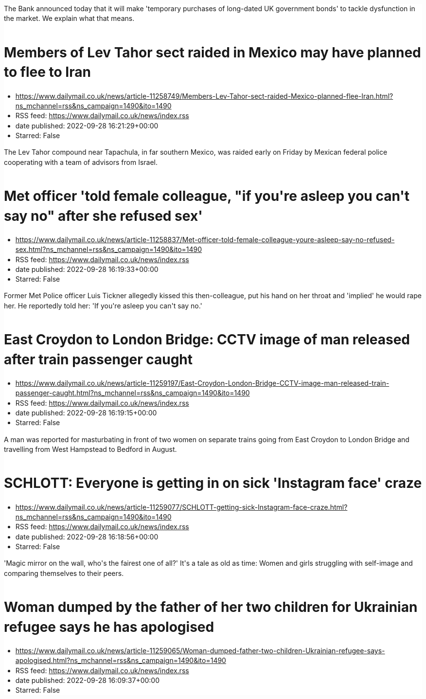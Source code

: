 The Bank announced today that it will make 'temporary purchases of long-dated UK government bonds' to tackle dysfunction in the market. We explain what that means.

# Members of Lev Tahor sect raided in Mexico may have planned to flee to Iran
 - https://www.dailymail.co.uk/news/article-11258749/Members-Lev-Tahor-sect-raided-Mexico-planned-flee-Iran.html?ns_mchannel=rss&ns_campaign=1490&ito=1490
 - RSS feed: https://www.dailymail.co.uk/news/index.rss
 - date published: 2022-09-28 16:21:29+00:00
 - Starred: False

The Lev Tahor compound near Tapachula, in far southern Mexico, was raided early on Friday by Mexican federal police cooperating with a team of advisors from Israel.

# Met officer 'told female colleague, "if you're asleep you can't say no" after she refused sex'
 - https://www.dailymail.co.uk/news/article-11258837/Met-officer-told-female-colleague-youre-asleep-say-no-refused-sex.html?ns_mchannel=rss&ns_campaign=1490&ito=1490
 - RSS feed: https://www.dailymail.co.uk/news/index.rss
 - date published: 2022-09-28 16:19:33+00:00
 - Starred: False

Former Met Police officer Luis Tickner allegedly kissed this then-colleague, put his hand on her throat and 'implied' he would rape her. He reportedly told her: 'If you're asleep you can't say no.'

# East Croydon to London Bridge: CCTV image of man released after train passenger caught
 - https://www.dailymail.co.uk/news/article-11259197/East-Croydon-London-Bridge-CCTV-image-man-released-train-passenger-caught.html?ns_mchannel=rss&ns_campaign=1490&ito=1490
 - RSS feed: https://www.dailymail.co.uk/news/index.rss
 - date published: 2022-09-28 16:19:15+00:00
 - Starred: False

A man was reported for masturbating in front of two women on separate trains going from East Croydon to London Bridge and travelling from West Hampstead to Bedford in August.

# SCHLOTT: Everyone is getting in on sick 'Instagram face' craze
 - https://www.dailymail.co.uk/news/article-11259077/SCHLOTT-getting-sick-Instagram-face-craze.html?ns_mchannel=rss&ns_campaign=1490&ito=1490
 - RSS feed: https://www.dailymail.co.uk/news/index.rss
 - date published: 2022-09-28 16:18:56+00:00
 - Starred: False

'Magic mirror on the wall, who's the fairest one of all?' It's a tale as old as time: Women and girls struggling with self-image and comparing themselves to their peers.

# Woman dumped by the father of her two children for Ukrainian refugee says he has apologised
 - https://www.dailymail.co.uk/news/article-11259065/Woman-dumped-father-two-children-Ukrainian-refugee-says-apologised.html?ns_mchannel=rss&ns_campaign=1490&ito=1490
 - RSS feed: https://www.dailymail.co.uk/news/index.rss
 - date published: 2022-09-28 16:09:37+00:00
 - Starred: False
